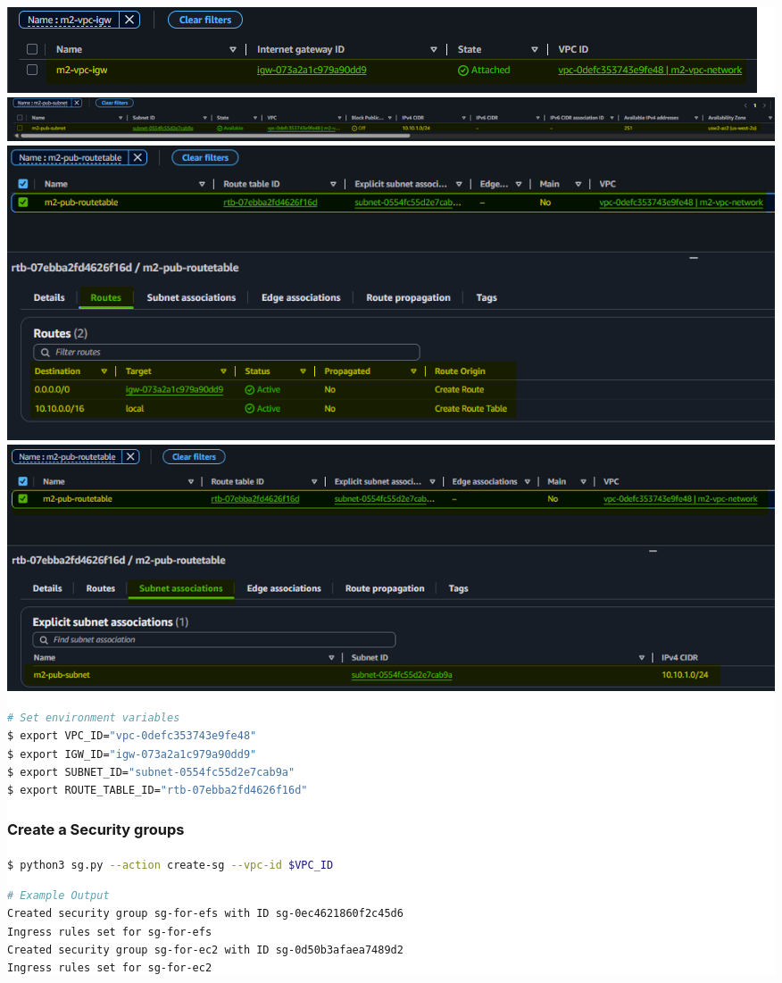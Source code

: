 ![Alt text](images/igw.png)
![Alt text](images/subnet.png)
![Alt text](images/routetable-routes.png)
![Alt text](images/routetable-subnet-association.png)

```bash
# Set environment variables
$ export VPC_ID="vpc-0defc353743e9fe48"
$ export IGW_ID="igw-073a2a1c979a90dd9"
$ export SUBNET_ID="subnet-0554fc55d2e7cab9a"
$ export ROUTE_TABLE_ID="rtb-07ebba2fd4626f16d"
```
### Create a Security groups
```bash
$ python3 sg.py --action create-sg --vpc-id $VPC_ID
```
```bash
# Example Output
Created security group sg-for-efs with ID sg-0ec4621860f2c45d6
Ingress rules set for sg-for-efs
Created security group sg-for-ec2 with ID sg-0d50b3afaea7489d2
Ingress rules set for sg-for-ec2
```